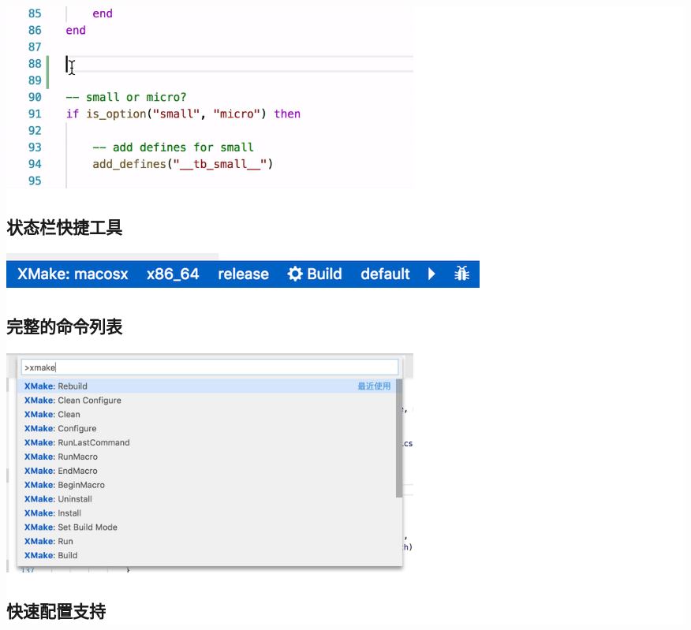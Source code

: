 <img src="/static/img/xmake/xmake-vscode-completion.gif" width="60%" />

## 状态栏快捷工具

![statusbar](/static/img/xmake/xmake-vscode-statusbar.png)
 
## 完整的命令列表

<img src="/static/img/xmake/xmake-vscode-commands.png" width="60%" />
 
## 快速配置支持
